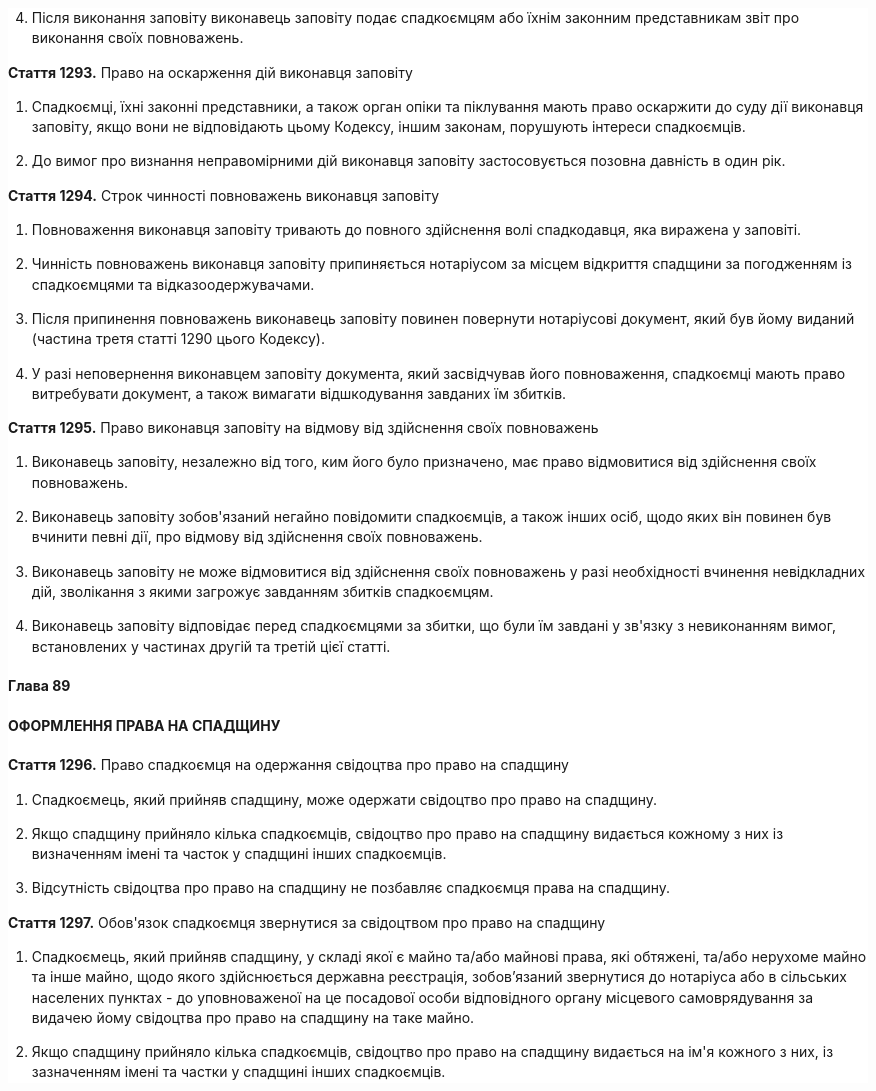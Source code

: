 4. Після виконання заповіту виконавець заповіту подає спадкоємцям або їхнім законним представникам звіт про виконання своїх повноважень.

**Стаття 1293.** Право на оскарження дій виконавця заповіту

1. Спадкоємці, їхні законні представники, а також орган опіки та піклування мають право оскаржити до суду дії виконавця заповіту, якщо вони не відповідають цьому Кодексу, іншим законам, порушують інтереси спадкоємців.

2. До вимог про визнання неправомірними дій виконавця заповіту застосовується позовна давність в один рік.

**Стаття 1294.** Строк чинності повноважень виконавця заповіту

1. Повноваження виконавця заповіту тривають до повного здійснення волі спадкодавця, яка виражена у заповіті.

2. Чинність повноважень виконавця заповіту припиняється нотаріусом за місцем відкриття спадщини за погодженням із спадкоємцями та відказоодержувачами.

3. Після припинення повноважень виконавець заповіту повинен повернути нотаріусові документ, який був йому виданий (частина третя статті 1290 цього Кодексу).

4. У разі неповернення виконавцем заповіту документа, який засвідчував його повноваження, спадкоємці мають право витребувати документ, а також вимагати відшкодування завданих їм збитків.

**Стаття 1295.** Право виконавця заповіту на відмову від здійснення своїх повноважень

1. Виконавець заповіту, незалежно від того, ким його було призначено, має право відмовитися від здійснення своїх повноважень.

2. Виконавець заповіту зобов'язаний негайно повідомити спадкоємців, а також інших осіб, щодо яких він повинен був вчинити певні дії, про відмову від здійснення своїх повноважень.

3. Виконавець заповіту не може відмовитися від здійснення своїх повноважень у разі необхідності вчинення невідкладних дій, зволікання з якими загрожує завданням збитків спадкоємцям.

4. Виконавець заповіту відповідає перед спадкоємцями за збитки, що були їм завдані у зв'язку з невиконанням вимог, встановлених у частинах другій та третій цієї статті.

#### Глава 89
#### ОФОРМЛЕННЯ ПРАВА НА СПАДЩИНУ

**Стаття 1296.** Право спадкоємця на одержання свідоцтва про право на спадщину

1. Спадкоємець, який прийняв спадщину, може одержати свідоцтво про право на спадщину.

2. Якщо спадщину прийняло кілька спадкоємців, свідоцтво про право на спадщину видається кожному з них із визначенням імені та часток у спадщині інших спадкоємців.

3. Відсутність свідоцтва про право на спадщину не позбавляє спадкоємця права на спадщину.

**Стаття 1297.** Обов'язок спадкоємця звернутися за свідоцтвом про право на спадщину

1. Спадкоємець, який прийняв спадщину, у складі якої є майно та/або майнові права, які обтяжені, та/або нерухоме майно та інше майно, щодо якого здійснюється державна реєстрація, зобов’язаний звернутися до нотаріуса або в сільських населених пунктах - до уповноваженої на це посадової особи відповідного органу місцевого самоврядування за видачею йому свідоцтва про право на спадщину на таке майно.

2. Якщо спадщину прийняло кілька спадкоємців, свідоцтво про право на спадщину видається на ім'я кожного з них, із зазначенням імені та частки у спадщині інших спадкоємців.
